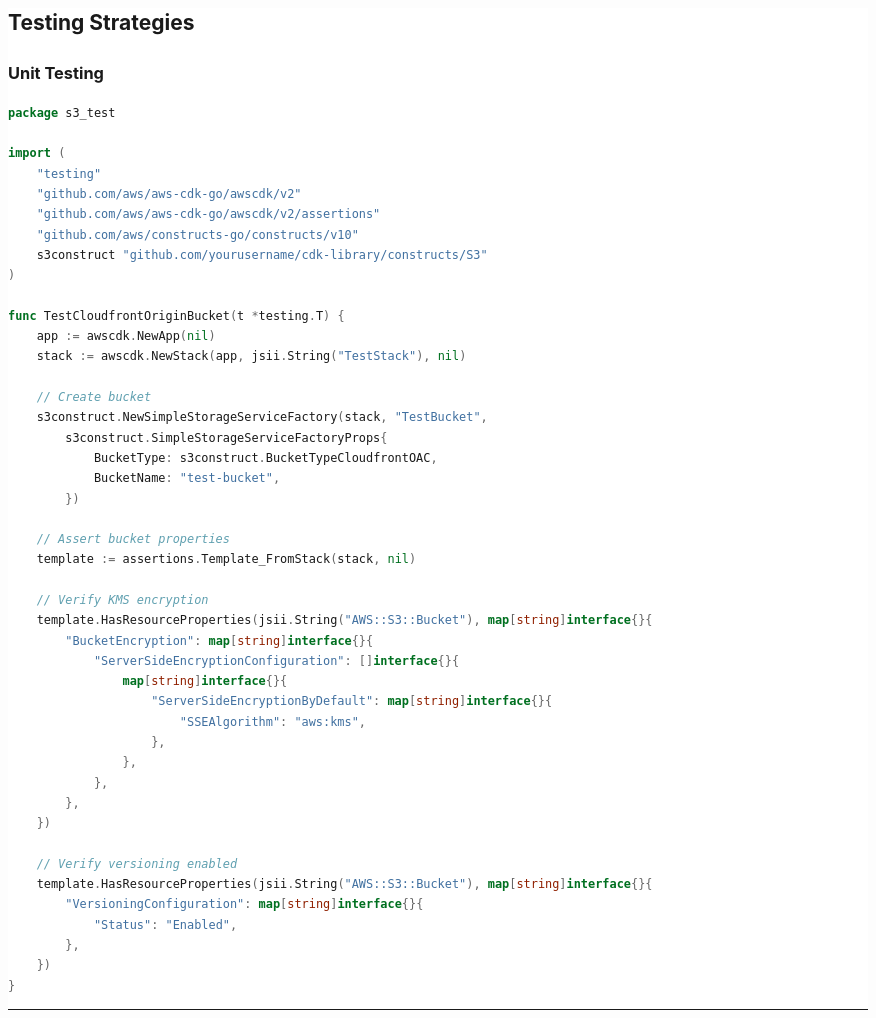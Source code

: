 
## Testing Strategies

### Unit Testing

```go
package s3_test

import (
    "testing"
    "github.com/aws/aws-cdk-go/awscdk/v2"
    "github.com/aws/aws-cdk-go/awscdk/v2/assertions"
    "github.com/aws/constructs-go/constructs/v10"
    s3construct "github.com/yourusername/cdk-library/constructs/S3"
)

func TestCloudfrontOriginBucket(t *testing.T) {
    app := awscdk.NewApp(nil)
    stack := awscdk.NewStack(app, jsii.String("TestStack"), nil)

    // Create bucket
    s3construct.NewSimpleStorageServiceFactory(stack, "TestBucket",
        s3construct.SimpleStorageServiceFactoryProps{
            BucketType: s3construct.BucketTypeCloudfrontOAC,
            BucketName: "test-bucket",
        })

    // Assert bucket properties
    template := assertions.Template_FromStack(stack, nil)

    // Verify KMS encryption
    template.HasResourceProperties(jsii.String("AWS::S3::Bucket"), map[string]interface{}{
        "BucketEncryption": map[string]interface{}{
            "ServerSideEncryptionConfiguration": []interface{}{
                map[string]interface{}{
                    "ServerSideEncryptionByDefault": map[string]interface{}{
                        "SSEAlgorithm": "aws:kms",
                    },
                },
            },
        },
    })

    // Verify versioning enabled
    template.HasResourceProperties(jsii.String("AWS::S3::Bucket"), map[string]interface{}{
        "VersioningConfiguration": map[string]interface{}{
            "Status": "Enabled",
        },
    })
}
```

---